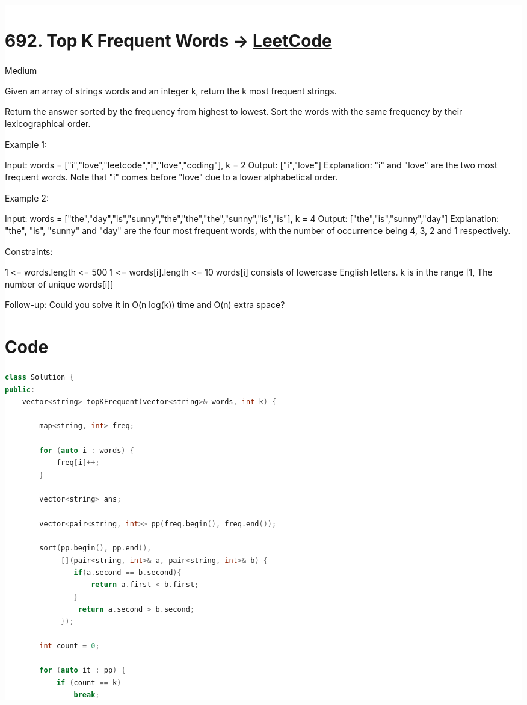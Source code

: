 -------

# 692. Top K Frequent Words -> [LeetCode](https://leetcode.com/problems/top-k-frequent-words/description/)

Medium

Given an array of strings words and an integer k, return the k most frequent strings.

Return the answer sorted by the frequency from highest to lowest. Sort the words with the same frequency by their lexicographical order.

 

Example 1:

Input: words = ["i","love","leetcode","i","love","coding"], k = 2
Output: ["i","love"]
Explanation: "i" and "love" are the two most frequent words.
Note that "i" comes before "love" due to a lower alphabetical order.

Example 2:

Input: words = ["the","day","is","sunny","the","the","the","sunny","is","is"], k = 4
Output: ["the","is","sunny","day"]
Explanation: "the", "is", "sunny" and "day" are the four most frequent words, with the number of occurrence being 4, 3, 2 and 1 respectively.
 

Constraints:

1 <= words.length <= 500
1 <= words[i].length <= 10
words[i] consists of lowercase English letters.
k is in the range [1, The number of unique words[i]]
 

Follow-up: Could you solve it in O(n log(k)) time and O(n) extra space?

# Code
```cpp []
class Solution {
public:
    vector<string> topKFrequent(vector<string>& words, int k) {

        map<string, int> freq;

        for (auto i : words) {
            freq[i]++;
        }

        vector<string> ans;

        vector<pair<string, int>> pp(freq.begin(), freq.end());

        sort(pp.begin(), pp.end(),
             [](pair<string, int>& a, pair<string, int>& b) {
                if(a.second == b.second){
                    return a.first < b.first;
                }
                 return a.second > b.second;
             });

        int count = 0;

        for (auto it : pp) {
            if (count == k)
                break;
```